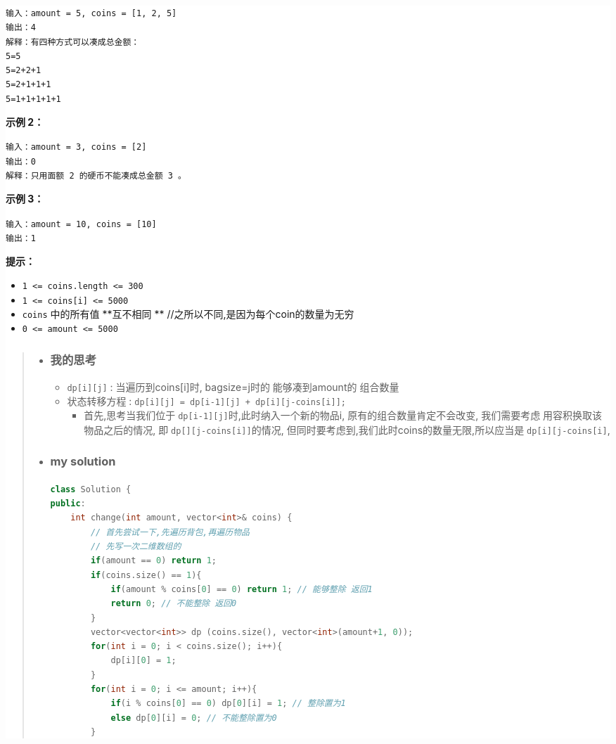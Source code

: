 ```
输入：amount = 5, coins = [1, 2, 5]
输出：4
解释：有四种方式可以凑成总金额：
5=5
5=2+2+1
5=2+1+1+1
5=1+1+1+1+1
```

**示例 2：**

```
输入：amount = 3, coins = [2]
输出：0
解释：只用面额 2 的硬币不能凑成总金额 3 。
```

**示例 3：**

```
输入：amount = 10, coins = [10] 
输出：1
```

 

**提示：**

- `1 <= coins.length <= 300`
- `1 <= coins[i] <= 5000`
- `coins` 中的所有值 **互不相同 ** //之所以不同,是因为每个coin的数量为无穷
- `0 <= amount <= 5000`









> - ### 我的思考
>
>   - `dp[i][j]` : 当遍历到coins[i]时, bagsize=j时的 能够凑到amount的 组合数量
>   - 状态转移方程 : `dp[i][j] = dp[i-1][j] + dp[i][j-coins[i]];`
>     - 首先,思考当我们位于 `dp[i-1][j]`时,此时纳入一个新的物品i, 原有的组合数量肯定不会改变, 我们需要考虑 用容积换取该物品之后的情况, 即 `dp[][j-coins[i]]`的情况, 但同时要考虑到,我们此时coins的数量无限,所以应当是 `dp[i][j-coins[i]`,
>
> 
>
> - ### my solution
>
>   ```cpp
>   class Solution {
>   public:
>       int change(int amount, vector<int>& coins) {
>           // 首先尝试一下,先遍历背包,再遍历物品
>           // 先写一次二维数组的
>           if(amount == 0) return 1;
>           if(coins.size() == 1){
>               if(amount % coins[0] == 0) return 1; // 能够整除 返回1
>               return 0; // 不能整除 返回0
>           }
>           vector<vector<int>> dp (coins.size(), vector<int>(amount+1, 0));
>           for(int i = 0; i < coins.size(); i++){
>               dp[i][0] = 1;
>           }
>           for(int i = 0; i <= amount; i++){
>               if(i % coins[0] == 0) dp[0][i] = 1; // 整除置为1
>               else dp[0][i] = 0; // 不能整除置为0
>           }